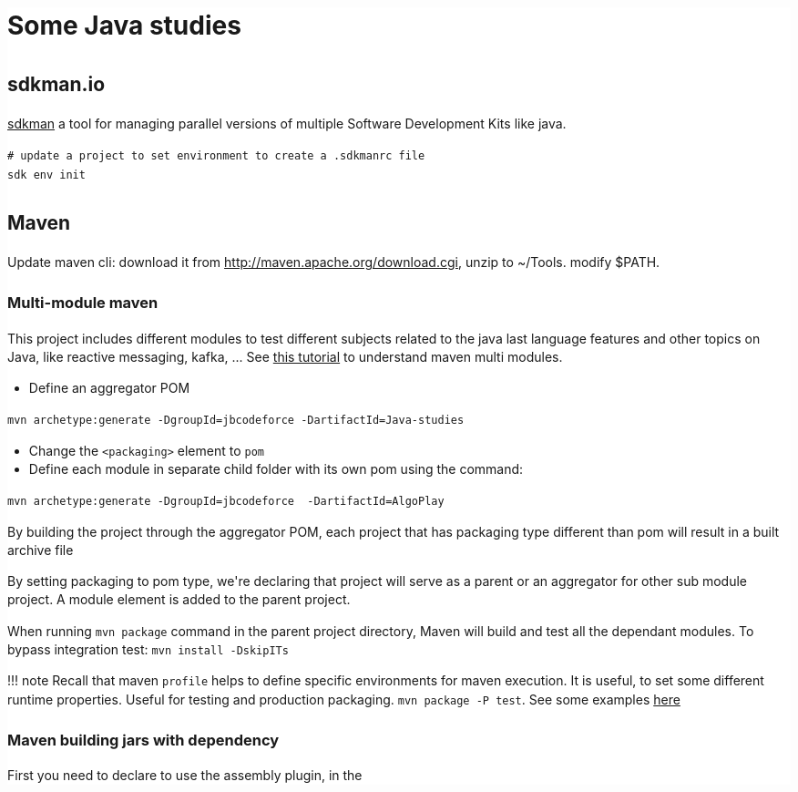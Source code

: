 # Some Java studies

## sdkman.io

[sdkman](https://sdkman.io/) a tool for managing parallel versions of multiple Software Development Kits like java.

```shell
# update a project to set environment to create a .sdkmanrc file
sdk env init
```

## Maven

Update maven cli: download it from http://maven.apache.org/download.cgi, unzip to ~/Tools. modify $PATH.

### Multi-module maven

This project includes different modules to test different subjects related to the java last language features and other topics on Java, like reactive messaging, kafka, ...
See [this tutorial](https://www.baeldung.com/maven-multi-module) to understand maven multi modules.
 
* Define an aggregator POM

```shell
mvn archetype:generate -DgroupId=jbcodeforce -DartifactId=Java-studies
```

* Change the `<packaging>` element to `pom`
* Define each module in separate child folder with its own pom using the command:

```shell
mvn archetype:generate -DgroupId=jbcodeforce  -DartifactId=AlgoPlay
```

By building the project through the aggregator POM, each project that has packaging type different than pom will result in a built archive file

By setting packaging to pom type, we're declaring that project will serve as a parent or an aggregator for other sub module project. A module element is added to the parent project.

When running `mvn package` command in the parent project directory, Maven will build and test all the dependant modules. To bypass integration test: `mvn install -DskipITs`

!!! note
		Recall that maven `profile` helps to define specific environments for maven execution. It is useful, to set some different runtime properties. Useful for testing and production packaging.
		`mvn package -P test`. See some examples [here](https://www.mkyong.com/maven/maven-profiles-example/)

### Maven building jars with dependency

First you need to declare to use the assembly plugin, in the 
